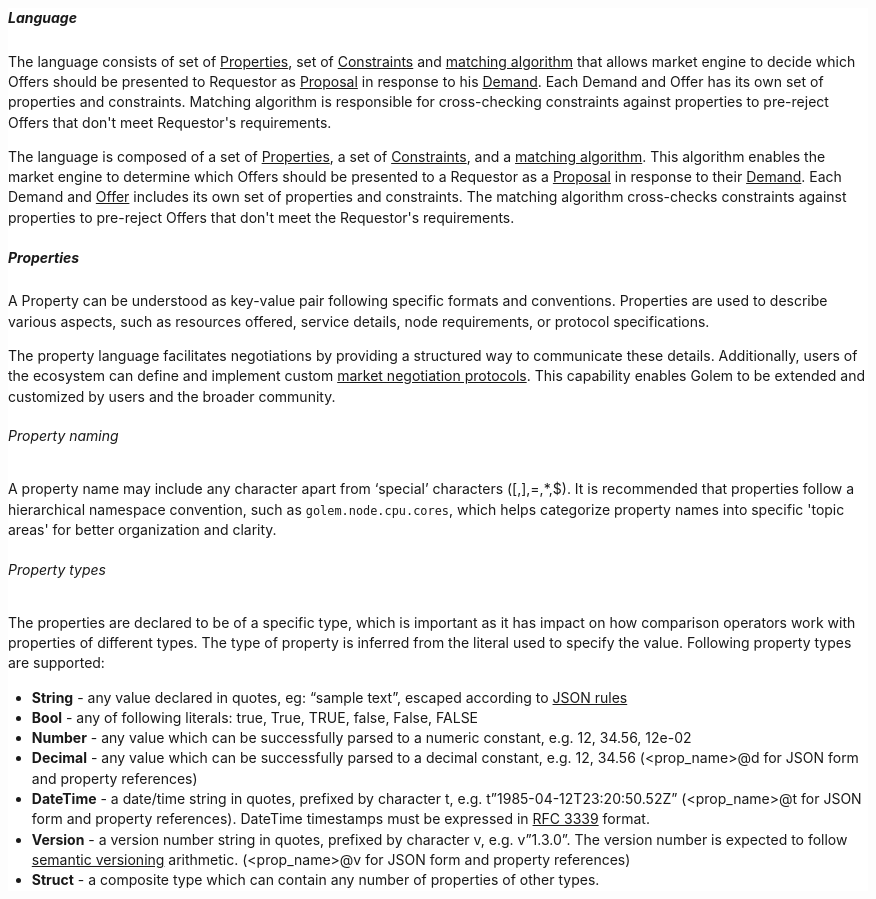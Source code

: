 ##### Language

The language consists of set of [Properties](#properties), set of [Constraints](#constraints) and
[matching algorithm](#offerdemand-matching) that allows market engine to decide which Offers should be presented to 
Requestor as [Proposal](#proposal) in response to his [Demand](#demand). Each Demand and Offer has its own set of 
properties and constraints. Matching algorithm is responsible for cross-checking constraints against properties to 
pre-reject Offers that don't meet Requestor's requirements.

The language is composed of a set of [Properties](#properties), a set of [Constraints](#constraints), and a 
[matching algorithm](#offerdemand-matching). This algorithm enables the market engine to determine which Offers 
should be presented to a Requestor as a [Proposal](#proposal) in response to their [Demand](#demand). Each Demand 
and [Offer](#offer) includes its own set of properties and constraints. The matching algorithm cross-checks 
constraints against properties to pre-reject Offers that don't meet the Requestor's requirements.

##### Properties

A Property can be understood as key-value pair following specific formats and conventions. Properties are used
to describe various aspects, such as resources offered, service details, node requirements, or protocol specifications.

The property language facilitates negotiations by providing a structured way to communicate these details. Additionally,
users of the ecosystem can define and implement custom [market negotiation protocols](#market-negotiation-protocols).
This capability enables Golem to be extended and customized by users and the broader community.

###### Property naming

A property name may include any character apart from ‘special’ characters ([,],=,*,$). It is recommended that
properties follow a hierarchical namespace convention, such as `golem.node.cpu.cores`, which helps categorize property
names into specific 'topic areas' for better organization and clarity.

###### Property types

The properties are declared to be of a specific type, which is important as it has impact on how comparison operators
work with properties of different types. The type of property is inferred from the literal used to specify the value.
Following property types are supported:

- **String** - any value declared in quotes, eg: “sample text”, escaped according to
  [JSON rules](https://www.ietf.org/rfc/rfc4627.txt)
- **Bool** - any of following literals: true, True, TRUE, false, False, FALSE
- **Number** - any value which can be successfully parsed to a numeric constant, e.g. 12, 34.56, 12e-02
- **Decimal** - any value which can be successfully parsed to a decimal constant, e.g. 12, 34.56 (<prop_name>@d for
  JSON form and property references)
- **DateTime** - a date/time string in quotes, prefixed by character t, e.g. t”1985-04-12T23:20:50.52Z”
  (<prop_name>@t for JSON form and property references). DateTime timestamps must be expressed in
  [RFC 3339](https://www.ietf.org/rfc/rfc3339.txt) format.
- **Version** - a version number string in quotes, prefixed by character v, e.g. v”1.3.0”. The version number is
  expected to follow [semantic versioning](https://semver.org/) arithmetic. (<prop_name>@v for JSON form and property references)
- **Struct** - a composite type which can contain any number of properties of other types.